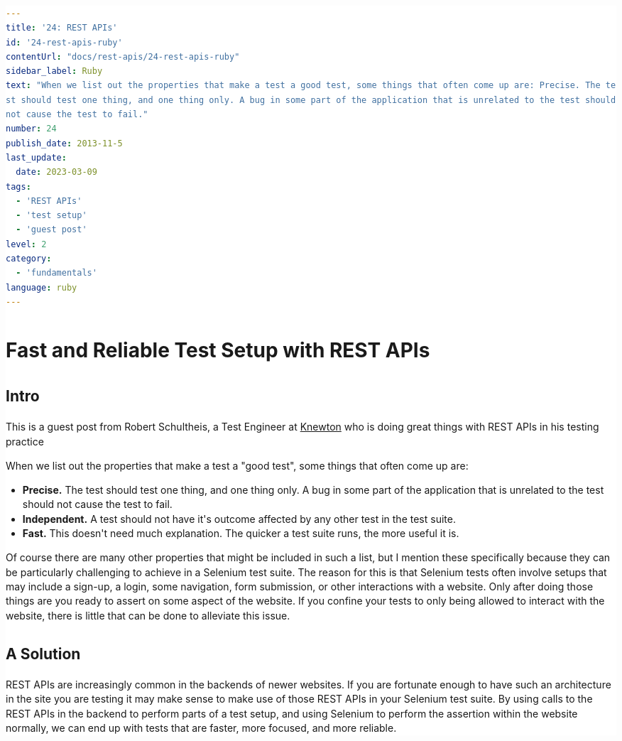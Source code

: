 ```yaml
---
title: '24: REST APIs'
id: '24-rest-apis-ruby'
contentUrl: "docs/rest-apis/24-rest-apis-ruby"
sidebar_label: Ruby 
text: "When we list out the properties that make a test a good test, some things that often come up are: Precise. The test should test one thing, and one thing only. A bug in some part of the application that is unrelated to the test should not cause the test to fail."
number: 24
publish_date: 2013-11-5
last_update:
  date: 2023-03-09
tags:
  - 'REST APIs'
  - 'test setup'
  - 'guest post'
level: 2
category:
  - 'fundamentals'
language: ruby
---
```


# Fast and Reliable Test Setup with REST APIs

## Intro

This is a guest post from Robert Schultheis, a Test Engineer at [Knewton](http://www.knewton.com/) who is doing great things with REST APIs in his testing practice

When we list out the properties that make a test a "good test", some things that often come up are:

+ **Precise.** The test should test one thing, and one thing only. A bug in some part of the application that is unrelated to the test should not cause the test to fail.
+ **Independent.** A test should not have it's outcome affected by any other test in the test suite.
+ **Fast.** This doesn't need much explanation. The quicker a test suite runs, the more useful it is.

Of course there are many other properties that might be included in such a list, but I mention these specifically because they can be particularly challenging to achieve in a Selenium test suite. The reason for this is that Selenium tests often involve setups that may include a sign-up, a login, some navigation, form submission, or other interactions with a website. Only after doing those things are you ready to assert on some aspect of the website.  If you confine your tests to only being allowed to interact with the website, there is little that can be done to alleviate this issue.

## A Solution

REST APIs are increasingly common in the backends of newer websites. If you are fortunate enough to have such an architecture in the site you are testing it may make sense to make use of those REST APIs in your Selenium test suite. By using calls to the REST APIs in the backend to perform parts of a test setup, and using Selenium to perform the assertion within the website normally, we can end up with tests that are faster, more focused, and more reliable.
